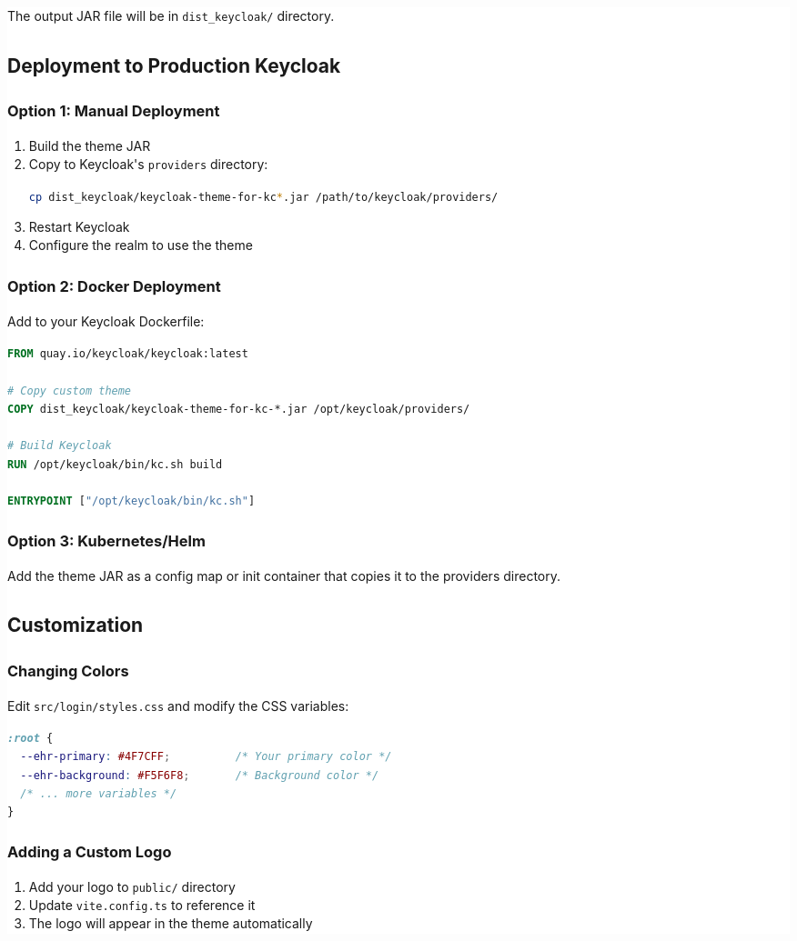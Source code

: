 The output JAR file will be in `dist_keycloak/` directory.

## Deployment to Production Keycloak

### Option 1: Manual Deployment

1. Build the theme JAR
2. Copy to Keycloak's `providers` directory:
   ```bash
   cp dist_keycloak/keycloak-theme-for-kc*.jar /path/to/keycloak/providers/
   ```
3. Restart Keycloak
4. Configure the realm to use the theme

### Option 2: Docker Deployment

Add to your Keycloak Dockerfile:

```dockerfile
FROM quay.io/keycloak/keycloak:latest

# Copy custom theme
COPY dist_keycloak/keycloak-theme-for-kc-*.jar /opt/keycloak/providers/

# Build Keycloak
RUN /opt/keycloak/bin/kc.sh build

ENTRYPOINT ["/opt/keycloak/bin/kc.sh"]
```

### Option 3: Kubernetes/Helm

Add the theme JAR as a config map or init container that copies it to the providers directory.

## Customization

### Changing Colors

Edit `src/login/styles.css` and modify the CSS variables:

```css
:root {
  --ehr-primary: #4F7CFF;          /* Your primary color */
  --ehr-background: #F5F6F8;       /* Background color */
  /* ... more variables */
}
```

### Adding a Custom Logo

1. Add your logo to `public/` directory
2. Update `vite.config.ts` to reference it
3. The logo will appear in the theme automatically
